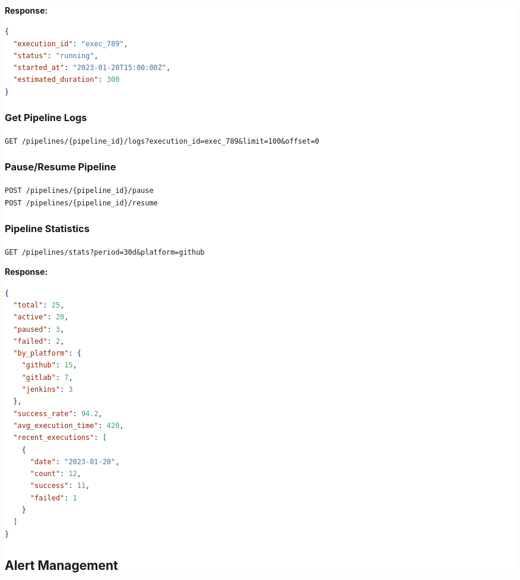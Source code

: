 **Response:**
```json
{
  "execution_id": "exec_789",
  "status": "running",
  "started_at": "2023-01-20T15:00:00Z",
  "estimated_duration": 300
}
```

### Get Pipeline Logs

```http
GET /pipelines/{pipeline_id}/logs?execution_id=exec_789&limit=100&offset=0
```

### Pause/Resume Pipeline

```http
POST /pipelines/{pipeline_id}/pause
POST /pipelines/{pipeline_id}/resume
```

### Pipeline Statistics

```http
GET /pipelines/stats?period=30d&platform=github
```

**Response:**
```json
{
  "total": 25,
  "active": 20,
  "paused": 3,
  "failed": 2,
  "by_platform": {
    "github": 15,
    "gitlab": 7,
    "jenkins": 3
  },
  "success_rate": 94.2,
  "avg_execution_time": 420,
  "recent_executions": [
    {
      "date": "2023-01-20",
      "count": 12,
      "success": 11,
      "failed": 1
    }
  ]
}
```

## Alert Management
